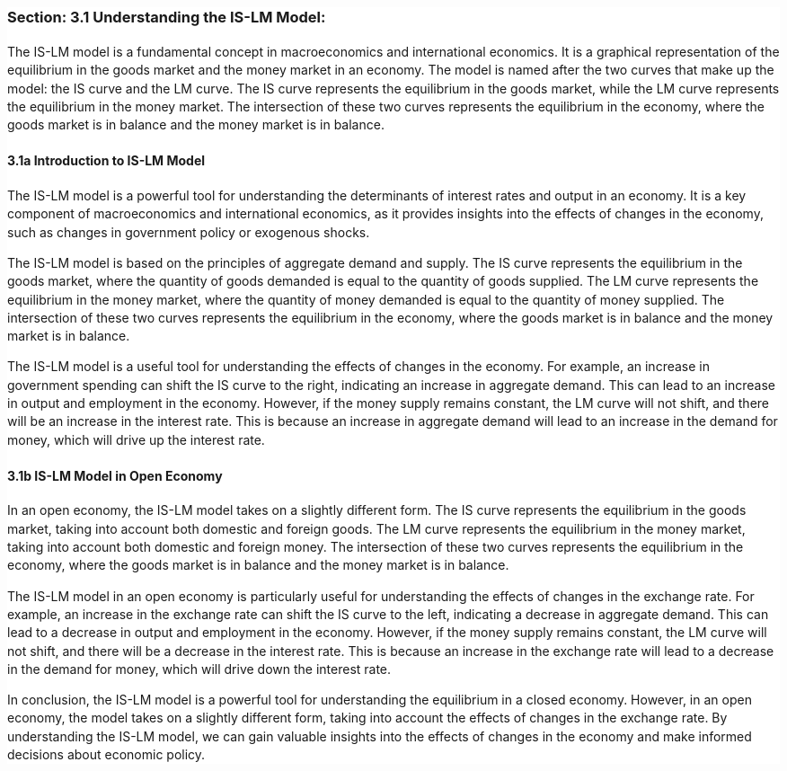 



### Section: 3.1 Understanding the IS-LM Model:

The IS-LM model is a fundamental concept in macroeconomics and international economics. It is a graphical representation of the equilibrium in the goods market and the money market in an economy. The model is named after the two curves that make up the model: the IS curve and the LM curve. The IS curve represents the equilibrium in the goods market, while the LM curve represents the equilibrium in the money market. The intersection of these two curves represents the equilibrium in the economy, where the goods market is in balance and the money market is in balance.

#### 3.1a Introduction to IS-LM Model

The IS-LM model is a powerful tool for understanding the determinants of interest rates and output in an economy. It is a key component of macroeconomics and international economics, as it provides insights into the effects of changes in the economy, such as changes in government policy or exogenous shocks.

The IS-LM model is based on the principles of aggregate demand and supply. The IS curve represents the equilibrium in the goods market, where the quantity of goods demanded is equal to the quantity of goods supplied. The LM curve represents the equilibrium in the money market, where the quantity of money demanded is equal to the quantity of money supplied. The intersection of these two curves represents the equilibrium in the economy, where the goods market is in balance and the money market is in balance.

The IS-LM model is a useful tool for understanding the effects of changes in the economy. For example, an increase in government spending can shift the IS curve to the right, indicating an increase in aggregate demand. This can lead to an increase in output and employment in the economy. However, if the money supply remains constant, the LM curve will not shift, and there will be an increase in the interest rate. This is because an increase in aggregate demand will lead to an increase in the demand for money, which will drive up the interest rate.

#### 3.1b IS-LM Model in Open Economy

In an open economy, the IS-LM model takes on a slightly different form. The IS curve represents the equilibrium in the goods market, taking into account both domestic and foreign goods. The LM curve represents the equilibrium in the money market, taking into account both domestic and foreign money. The intersection of these two curves represents the equilibrium in the economy, where the goods market is in balance and the money market is in balance.

The IS-LM model in an open economy is particularly useful for understanding the effects of changes in the exchange rate. For example, an increase in the exchange rate can shift the IS curve to the left, indicating a decrease in aggregate demand. This can lead to a decrease in output and employment in the economy. However, if the money supply remains constant, the LM curve will not shift, and there will be a decrease in the interest rate. This is because an increase in the exchange rate will lead to a decrease in the demand for money, which will drive down the interest rate.

In conclusion, the IS-LM model is a powerful tool for understanding the equilibrium in a closed economy. However, in an open economy, the model takes on a slightly different form, taking into account the effects of changes in the exchange rate. By understanding the IS-LM model, we can gain valuable insights into the effects of changes in the economy and make informed decisions about economic policy.

